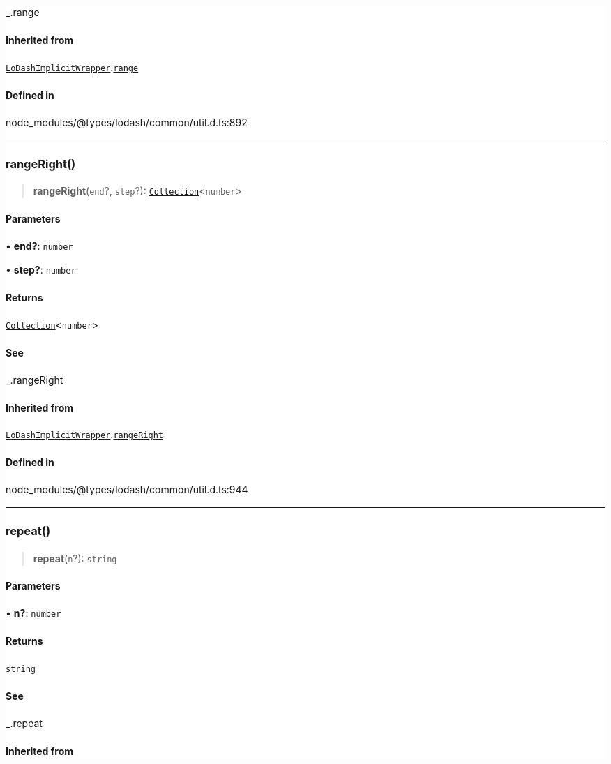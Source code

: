 \_.range

#### Inherited from

[`LoDashImplicitWrapper`](LoDashImplicitWrapper.md).[`range`](LoDashImplicitWrapper.md#range)

#### Defined in

node_modules/@types/lodash/common/util.d.ts:892

---

### rangeRight()

> **rangeRight**(`end`?, `step`?): [`Collection`](Collection.md)\<`number`\>

#### Parameters

• **end?**: `number`

• **step?**: `number`

#### Returns

[`Collection`](Collection.md)\<`number`\>

#### See

\_.rangeRight

#### Inherited from

[`LoDashImplicitWrapper`](LoDashImplicitWrapper.md).[`rangeRight`](LoDashImplicitWrapper.md#rangeright)

#### Defined in

node_modules/@types/lodash/common/util.d.ts:944

---

### repeat()

> **repeat**(`n`?): `string`

#### Parameters

• **n?**: `number`

#### Returns

`string`

#### See

\_.repeat

#### Inherited from
